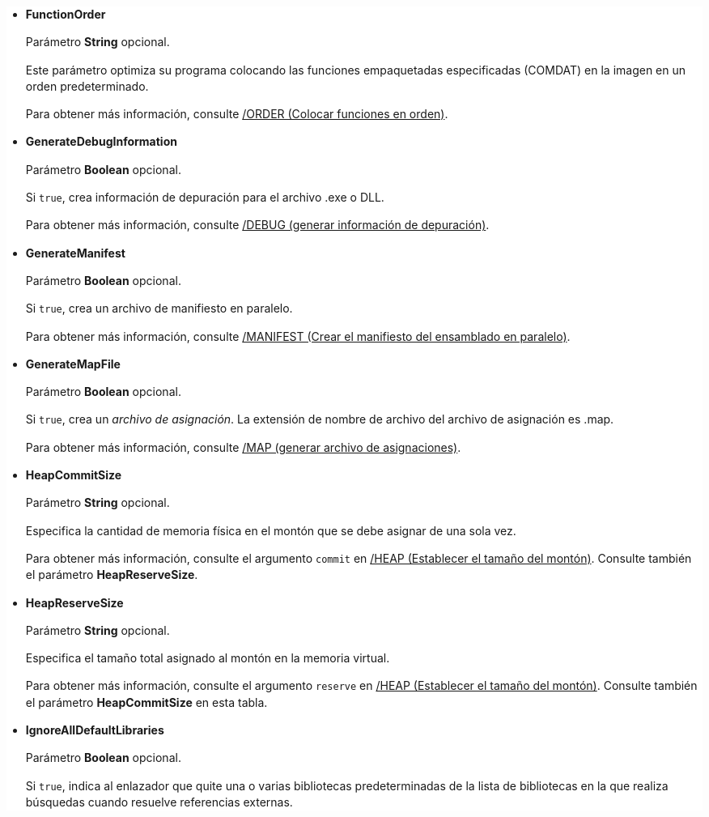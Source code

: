 -   **FunctionOrder**  
  
     Parámetro **String** opcional.  
  
     Este parámetro optimiza su programa colocando las funciones empaquetadas especificadas (COMDAT) en la imagen en un orden predeterminado.  
  
     Para obtener más información, consulte [/ORDER (Colocar funciones en orden)](/cpp/build/reference/order-put-functions-in-order).  
  
-   **GenerateDebugInformation**  
  
     Parámetro **Boolean** opcional.  
  
     Si `true`, crea información de depuración para el archivo .exe o DLL.  
  
     Para obtener más información, consulte [/DEBUG (generar información de depuración)](/cpp/build/reference/debug-generate-debug-info).  
  
-   **GenerateManifest**  
  
     Parámetro **Boolean** opcional.  
  
     Si `true`, crea un archivo de manifiesto en paralelo.  
  
     Para obtener más información, consulte [/MANIFEST (Crear el manifiesto del ensamblado en paralelo)](/cpp/build/reference/manifest-create-side-by-side-assembly-manifest).  
  
-   **GenerateMapFile**  
  
     Parámetro **Boolean** opcional.  
  
     Si `true`, crea un *archivo de asignación*. La extensión de nombre de archivo del archivo de asignación es .map.  
  
     Para obtener más información, consulte [/MAP (generar archivo de asignaciones)](/cpp/build/reference/map-generate-mapfile).  
  
-   **HeapCommitSize**  
  
     Parámetro **String** opcional.  
  
     Especifica la cantidad de memoria física en el montón que se debe asignar de una sola vez.  
  
     Para obtener más información, consulte el argumento `commit` en [/HEAP (Establecer el tamaño del montón)](/cpp/build/reference/heap-set-heap-size). Consulte también el parámetro **HeapReserveSize**.  
  
-   **HeapReserveSize**  
  
     Parámetro **String** opcional.  
  
     Especifica el tamaño total asignado al montón en la memoria virtual.  
  
     Para obtener más información, consulte el argumento `reserve` en [/HEAP (Establecer el tamaño del montón)](/cpp/build/reference/heap-set-heap-size). Consulte también el parámetro **HeapCommitSize** en esta tabla.  
  
-   **IgnoreAllDefaultLibraries**  
  
     Parámetro **Boolean** opcional.  
  
     Si `true`, indica al enlazador que quite una o varias bibliotecas predeterminadas de la lista de bibliotecas en la que realiza búsquedas cuando resuelve referencias externas.  
  